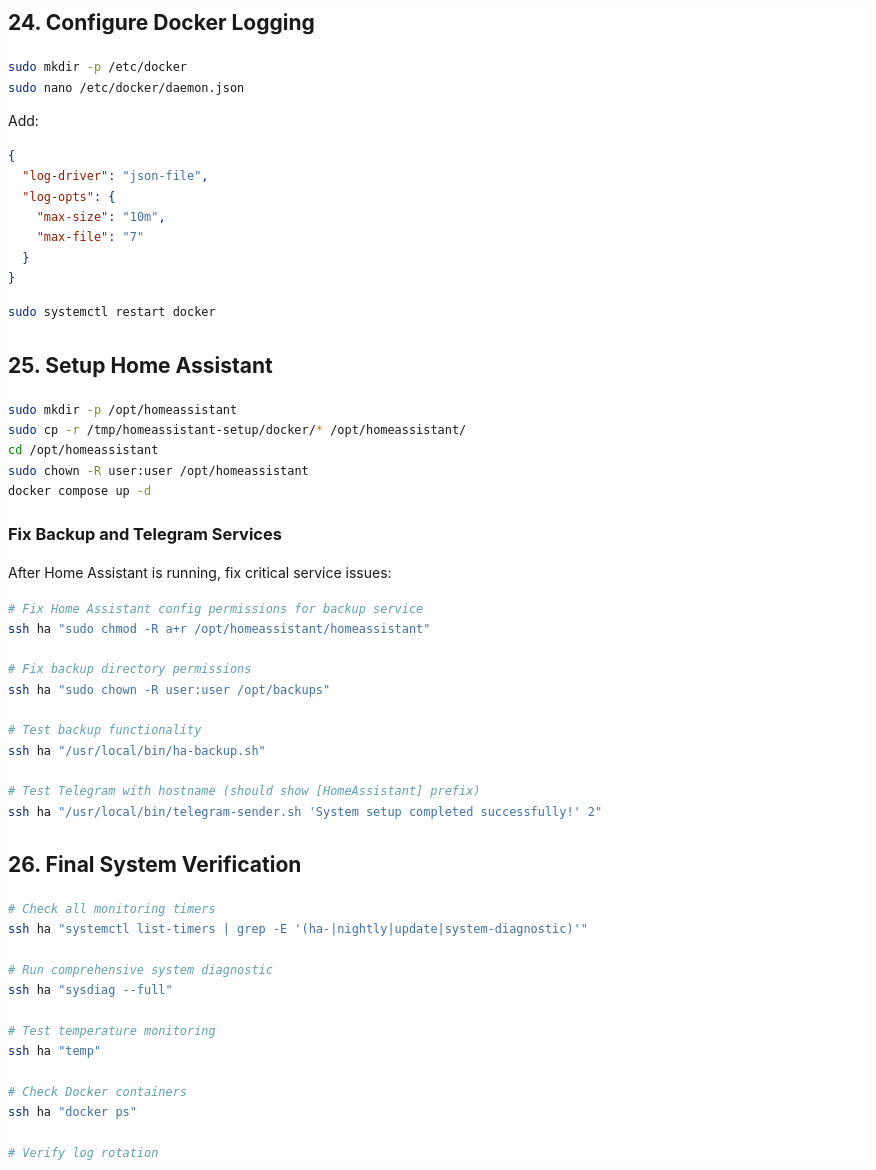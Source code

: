 ## 24. Configure Docker Logging

```bash
sudo mkdir -p /etc/docker
sudo nano /etc/docker/daemon.json
```

Add:
```json
{
  "log-driver": "json-file",
  "log-opts": {
    "max-size": "10m",
    "max-file": "7"
  }
}
```

```bash
sudo systemctl restart docker
```

## 25. Setup Home Assistant

```bash
sudo mkdir -p /opt/homeassistant
sudo cp -r /tmp/homeassistant-setup/docker/* /opt/homeassistant/
cd /opt/homeassistant
sudo chown -R user:user /opt/homeassistant
docker compose up -d
```

### Fix Backup and Telegram Services

After Home Assistant is running, fix critical service issues:

```bash
# Fix Home Assistant config permissions for backup service
ssh ha "sudo chmod -R a+r /opt/homeassistant/homeassistant"

# Fix backup directory permissions  
ssh ha "sudo chown -R user:user /opt/backups"

# Test backup functionality
ssh ha "/usr/local/bin/ha-backup.sh"

# Test Telegram with hostname (should show [HomeAssistant] prefix)
ssh ha "/usr/local/bin/telegram-sender.sh 'System setup completed successfully!' 2"
```

## 26. Final System Verification

```bash
# Check all monitoring timers
ssh ha "systemctl list-timers | grep -E '(ha-|nightly|update|system-diagnostic)'"

# Run comprehensive system diagnostic
ssh ha "sysdiag --full"

# Test temperature monitoring
ssh ha "temp"

# Check Docker containers
ssh ha "docker ps"

# Verify log rotation
```